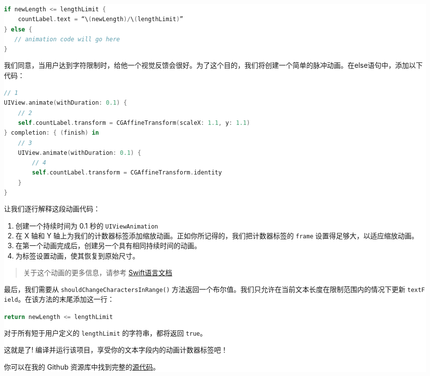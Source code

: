 ```swift
if newLength <= lengthLimit {
    countLabel.text = “\(newLength)/\(lengthLimit)”
} else {
   // animation code will go here
}
```

我们同意，当用户达到字符限制时，给他一个视觉反馈会很好。为了这个目的，我们将创建一个简单的脉冲动画。在else语句中，添加以下代码：

```swift
// 1
UIView.animate(withDuration: 0.1) {
    // 2
    self.countLabel.transform = CGAffineTransform(scaleX: 1.1, y: 1.1)
} completion: { (finish) in
    // 3
    UIView.animate(withDuration: 0.1) {
        // 4
        self.countLabel.transform = CGAffineTransform.identity
    }
}
```

让我们逐行解释这段动画代码：
1. 创建一个持续时间为 0.1 秒的 `UIViewAnimation`
2. 在 X 轴和 Y 轴上为我们的计数器标签添加缩放动画。正如你所记得的，我们把计数器标签的 `frame` 设置得足够大，以适应缩放动画。
3. 在第一个动画完成后，创建另一个具有相同持续时间的动画。
4. 为标签设置动画，使其恢复到原始尺寸。

> 关于这个动画的更多信息，请参考 [Swift语言文档](https://developer.apple.com/reference/quartzcore/core_animation_functions)

最后，我们需要从 `shouldChangeCharactersInRange()` 方法返回一个布尔值。我们只允许在当前文本长度在限制范围内的情况下更新 `textField`。在该方法的末尾添加这一行：

```swift
return newLength <= lengthLimit
```

对于所有短于用户定义的 `lengthLimit` 的字符串，都将返回 `true`。

这就是了! 编译并运行该项目，享受你的文本字段内的动画计数器标签吧！

你可以在我的 Github 资源库中找到完整的[源代码](https://github.com/Stan-Ost/DRHTextFieldWithCharacterCount)。
